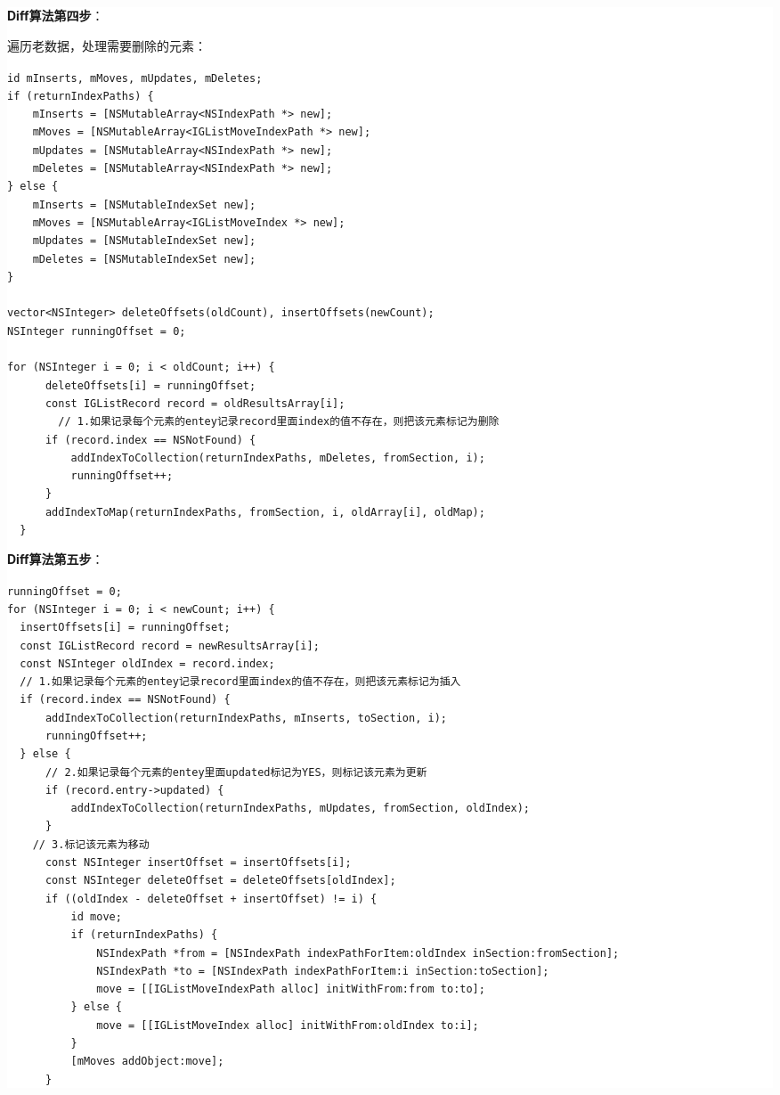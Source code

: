 ```objc
```

**Diff算法第四步**：

遍历老数据，处理需要删除的元素：

```objc
id mInserts, mMoves, mUpdates, mDeletes;
if (returnIndexPaths) {
    mInserts = [NSMutableArray<NSIndexPath *> new];
    mMoves = [NSMutableArray<IGListMoveIndexPath *> new];
    mUpdates = [NSMutableArray<NSIndexPath *> new];
    mDeletes = [NSMutableArray<NSIndexPath *> new];
} else {
    mInserts = [NSMutableIndexSet new];
    mMoves = [NSMutableArray<IGListMoveIndex *> new];
    mUpdates = [NSMutableIndexSet new];
    mDeletes = [NSMutableIndexSet new];
}

vector<NSInteger> deleteOffsets(oldCount), insertOffsets(newCount);
NSInteger runningOffset = 0;

for (NSInteger i = 0; i < oldCount; i++) {
      deleteOffsets[i] = runningOffset;
      const IGListRecord record = oldResultsArray[i];
  		// 1.如果记录每个元素的entey记录record里面index的值不存在，则把该元素标记为删除
      if (record.index == NSNotFound) {
          addIndexToCollection(returnIndexPaths, mDeletes, fromSection, i);
          runningOffset++;
      }
      addIndexToMap(returnIndexPaths, fromSection, i, oldArray[i], oldMap);
  }
```

**Diff算法第五步**：

```objc
runningOffset = 0;
for (NSInteger i = 0; i < newCount; i++) {
  insertOffsets[i] = runningOffset;
  const IGListRecord record = newResultsArray[i];
  const NSInteger oldIndex = record.index;
  // 1.如果记录每个元素的entey记录record里面index的值不存在，则把该元素标记为插入
  if (record.index == NSNotFound) {
      addIndexToCollection(returnIndexPaths, mInserts, toSection, i);
      runningOffset++;
  } else {
      // 2.如果记录每个元素的entey里面updated标记为YES，则标记该元素为更新
      if (record.entry->updated) {
          addIndexToCollection(returnIndexPaths, mUpdates, fromSection, oldIndex);
      }
    // 3.标记该元素为移动
      const NSInteger insertOffset = insertOffsets[i];
      const NSInteger deleteOffset = deleteOffsets[oldIndex];
      if ((oldIndex - deleteOffset + insertOffset) != i) {
          id move;
          if (returnIndexPaths) {
              NSIndexPath *from = [NSIndexPath indexPathForItem:oldIndex inSection:fromSection];
              NSIndexPath *to = [NSIndexPath indexPathForItem:i inSection:toSection];
              move = [[IGListMoveIndexPath alloc] initWithFrom:from to:to];
          } else {
              move = [[IGListMoveIndex alloc] initWithFrom:oldIndex to:i];
          }
          [mMoves addObject:move];
      }
```